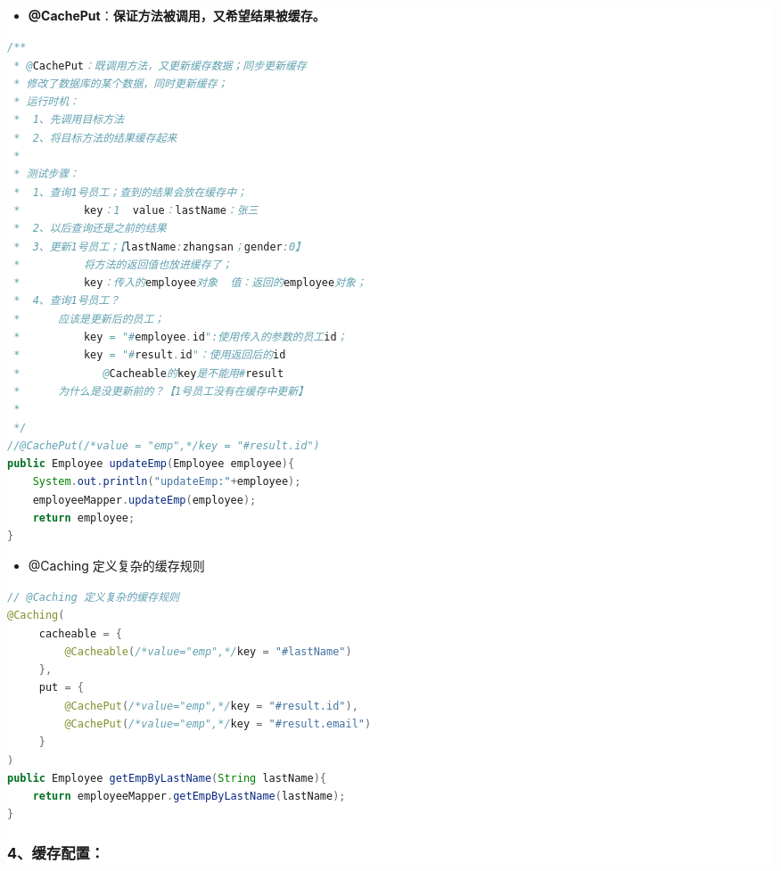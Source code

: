 * **@CachePut**：**保证方法被调用，又希望结果被缓存。**

```java
/**
 * @CachePut：既调用方法，又更新缓存数据；同步更新缓存
 * 修改了数据库的某个数据，同时更新缓存；
 * 运行时机：
 *  1、先调用目标方法
 *  2、将目标方法的结果缓存起来
 *
 * 测试步骤：
 *  1、查询1号员工；查到的结果会放在缓存中；
 *          key：1  value：lastName：张三
 *  2、以后查询还是之前的结果
 *  3、更新1号员工；【lastName:zhangsan；gender:0】
 *          将方法的返回值也放进缓存了；
 *          key：传入的employee对象  值：返回的employee对象；
 *  4、查询1号员工？
 *      应该是更新后的员工；
 *          key = "#employee.id":使用传入的参数的员工id；
 *          key = "#result.id"：使用返回后的id
 *             @Cacheable的key是不能用#result
 *      为什么是没更新前的？【1号员工没有在缓存中更新】
 *
 */
//@CachePut(/*value = "emp",*/key = "#result.id")
public Employee updateEmp(Employee employee){
    System.out.println("updateEmp:"+employee);
    employeeMapper.updateEmp(employee);
    return employee;
}
```

* @Caching 定义复杂的缓存规则

```java
// @Caching 定义复杂的缓存规则
@Caching(
     cacheable = {
         @Cacheable(/*value="emp",*/key = "#lastName")
     },
     put = {
         @CachePut(/*value="emp",*/key = "#result.id"),
         @CachePut(/*value="emp",*/key = "#result.email")
     }
)
public Employee getEmpByLastName(String lastName){
    return employeeMapper.getEmpByLastName(lastName);
}
```

### 4、缓存配置：
